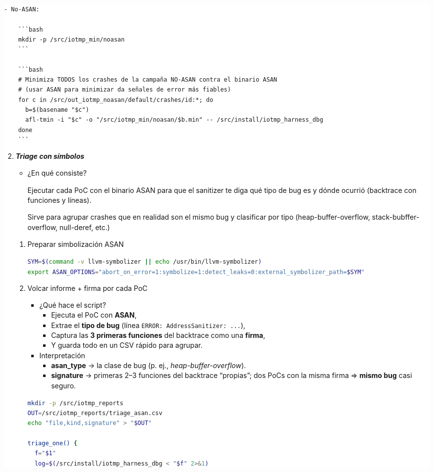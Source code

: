     - No-ASAN:
        
        ```bash
        mkdir -p /src/iotmp_min/noasan
        ```
        
        ```bash
        # Minimiza TODOS los crashes de la campaña NO-ASAN contra el binario ASAN
        # (usar ASAN para minimizar da señales de error más fiables)
        for c in /src/out_iotmp_noasan/default/crashes/id:*; do
          b=$(basename "$c")
          afl-tmin -i "$c" -o "/src/iotmp_min/noasan/$b.min" -- /src/install/iotmp_harness_dbg
        done
        ```
        
2. ***Triage con símbolos***
    - ¿En qué consiste?
        
        Ejecutar cada PoC con el binario ASAN para que el sanitizer te diga qué tipo de bug es y dónde ocurrió (backtrace con funciones y líneas).
        
        Sirve para agrupar crashes que en realidad son el mismo bug y clasificar por tipo (heap-buffer-overflow, stack-bubffer-overflow, null-deref, etc.)
        
    1. Preparar simbolización ASAN
        
        ```bash
        SYM=$(command -v llvm-symbolizer || echo /usr/bin/llvm-symbolizer)
        export ASAN_OPTIONS="abort_on_error=1:symbolize=1:detect_leaks=0:external_symbolizer_path=$SYM"
        ```
        
    2. Volcar informe + firma por cada PoC
        - ¿Qué hace el script?
            - Ejecuta el PoC con **ASAN**,
            - Extrae el **tipo de bug** (línea `ERROR: AddressSanitizer: ...`),
            - Captura las **3 primeras funciones** del backtrace como una **firma**,
            - Y guarda todo en un CSV rápido para agrupar.
        - Interpretación
            - **asan_type** → la clase de bug (p. ej., *heap-buffer-overflow*).
            - **signature** → primeras 2–3 funciones del backtrace “propias”; dos PoCs con la misma firma ⇒ **mismo bug** casi seguro.
        
        ```bash
        mkdir -p /src/iotmp_reports
        OUT=/src/iotmp_reports/triage_asan.csv
        echo "file,kind,signature" > "$OUT"
        
        triage_one() {
          f="$1"
          log=$(/src/install/iotmp_harness_dbg < "$f" 2>&1)
        